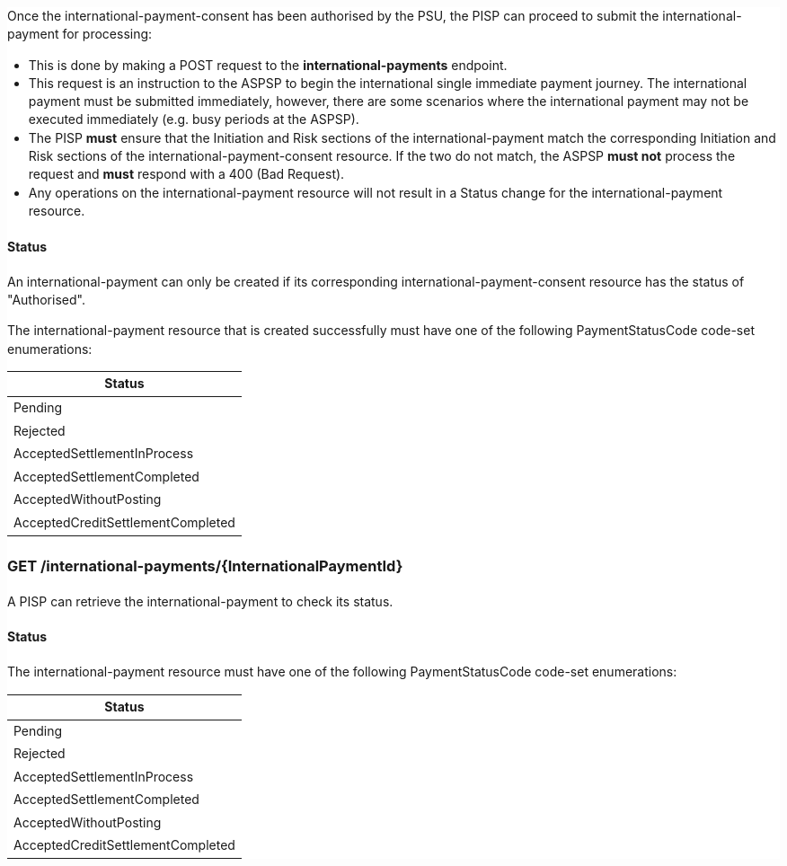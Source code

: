 Once the international-payment-consent has been authorised by the PSU, the PISP can proceed to submit the international-payment for processing:

* This is done by making a POST request to the **international-payments** endpoint.
* This request is an instruction to the ASPSP to begin the international single immediate payment journey. The international payment must be submitted immediately, however, there are some scenarios where the international payment may not be executed immediately (e.g. busy periods at the ASPSP).
* The PISP **must** ensure that the Initiation and Risk sections of the international-payment match the corresponding Initiation and Risk sections of the international-payment-consent resource. If the two do not match, the ASPSP **must not** process the request and **must** respond with a 400 (Bad Request).
* Any operations on the international-payment resource will not result in a Status change for the international-payment resource.

#### Status

An international-payment can only be created if its corresponding international-payment-consent resource has the status of "Authorised".

The international-payment resource that is created successfully must have one of the following PaymentStatusCode code-set enumerations:

| Status |
| --- |
| Pending |
| Rejected |
| AcceptedSettlementInProcess |
| AcceptedSettlementCompleted |
| AcceptedWithoutPosting |
| AcceptedCreditSettlementCompleted |

### GET /international-payments/{InternationalPaymentId}

A PISP can retrieve the international-payment to check its status.

#### Status

The international-payment resource must have one of the following PaymentStatusCode code-set enumerations:

| Status |
| --- |
| Pending |
| Rejected |
| AcceptedSettlementInProcess |
| AcceptedSettlementCompleted|
| AcceptedWithoutPosting |
| AcceptedCreditSettlementCompleted |
